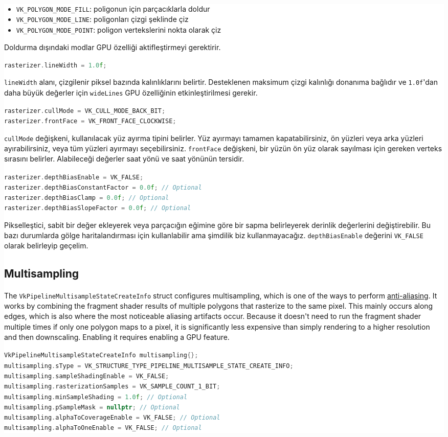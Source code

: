 * `VK_POLYGON_MODE_FILL`: poligonun için parçacıklarla doldur
* `VK_POLYGON_MODE_LINE`: poligonları çizgi şeklinde çiz
* `VK_POLYGON_MODE_POINT`: poligon vertekslerini nokta olarak çiz

Doldurma dışındaki modlar GPU özelliği aktifleştirmeyi gerektirir.

```c++
rasterizer.lineWidth = 1.0f;
```

`lineWidth` alanı, çizgilenir piksel bazında kalınlıklarını belirtir.
Desteklenen maksimum çizgi kalınlığı donanıma bağlıdır ve `1.0f`'dan daha büyük
değerler için `wideLines` GPU özelliğinin etkinleştirilmesi gerekir.

```c++
rasterizer.cullMode = VK_CULL_MODE_BACK_BIT;
rasterizer.frontFace = VK_FRONT_FACE_CLOCKWISE;
```

`cullMode` değişkeni, kullanılacak yüz ayırma tipini belirler. Yüz ayırmayı
tamamen kapatabilirsiniz, ön yüzleri veya arka yüzleri ayırabilirsiniz, veya
tüm yüzleri ayırmayı seçebilirsiniz. `frontFace` değişkeni, bir yüzün ön yüz
olarak sayılması için gereken verteks sırasını belirler. Alabileceği değerler
saat yönü ve saat yönünün tersidir.

```c++
rasterizer.depthBiasEnable = VK_FALSE;
rasterizer.depthBiasConstantFactor = 0.0f; // Optional
rasterizer.depthBiasClamp = 0.0f; // Optional
rasterizer.depthBiasSlopeFactor = 0.0f; // Optional
```

Pikselleştici, sabit bir değer ekleyerek veya parçacığın eğimine göre bir sapma
belirleyerek derinlik değerlerini değiştirebilir. Bu bazı durumlarda gölge
haritalandırması için kullanlabilir ama şimdilik biz kullanmayacağız.
`depthBiasEnable` değerini `VK_FALSE` olarak belirleyip geçelim.

## Multisampling

The `VkPipelineMultisampleStateCreateInfo` struct configures multisampling,
which is one of the ways to perform [anti-aliasing](https://en.wikipedia.org/wiki/Multisample_anti-aliasing).
It works by combining the fragment shader results of multiple polygons that
rasterize to the same pixel. This mainly occurs along edges, which is also where
the most noticeable aliasing artifacts occur. Because it doesn't need to run the
fragment shader multiple times if only one polygon maps to a pixel, it is
significantly less expensive than simply rendering to a higher resolution and
then downscaling. Enabling it requires enabling a GPU feature.

```c++
VkPipelineMultisampleStateCreateInfo multisampling{};
multisampling.sType = VK_STRUCTURE_TYPE_PIPELINE_MULTISAMPLE_STATE_CREATE_INFO;
multisampling.sampleShadingEnable = VK_FALSE;
multisampling.rasterizationSamples = VK_SAMPLE_COUNT_1_BIT;
multisampling.minSampleShading = 1.0f; // Optional
multisampling.pSampleMask = nullptr; // Optional
multisampling.alphaToCoverageEnable = VK_FALSE; // Optional
multisampling.alphaToOneEnable = VK_FALSE; // Optional
```
